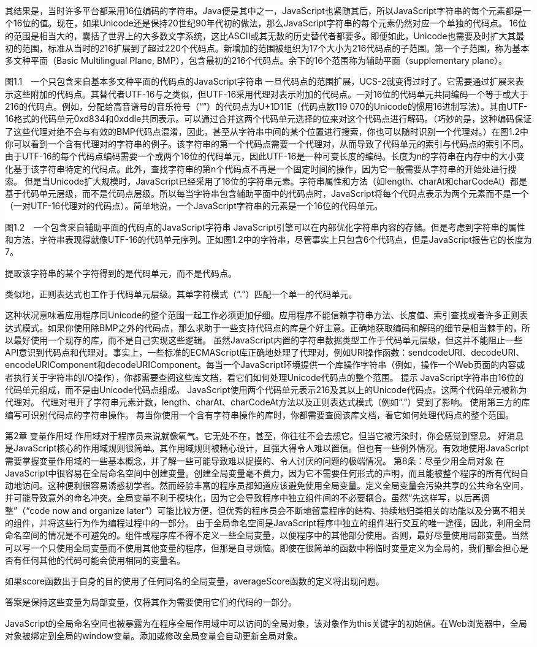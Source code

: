 其结果是，当时许多平台都采用16位编码的字符串。Java便是其中之一，JavaScript也紧随其后，所以JavaScript字符串的每个元素都是一个16位的值。现在，如果Unicode还是保持20世纪90年代初的做法，那么JavaScript字符串的每个元素仍然对应一个单独的代码点。
16位的范围是相当大的，囊括了世界上的大多数文字系统，这比ASCII或其无数的历史替代者都要多。即便如此，Unicode也需要及时扩大其最初的范围，标准从当时的216扩展到了超过220个代码点。新增加的范围被组织为17个大小为216代码点的子范围。第一个子范围，称为基本多文种平面（Basic Multilingual Plane, BMP），包含最初的216个代码点。余下的16个范围称为辅助平面（supplementary plane）。

图1.1　一个只包含来自基本多文种平面的代码点的JavaScript字符串
一旦代码点的范围扩展，UCS-2就变得过时了。它需要通过扩展来表示这些附加的代码点。其替代者UTF-16与之类似，但UTF-16采用代理对表示附加的代码点。一对16位的代码单元共同编码一个等于或大于216的代码点。例如，分配给高音谱号的音乐符号（“”）的代码点为U+1D11E（代码点数119 070的Unicode的惯用16进制写法）。其由UTF-16格式的代码单元0xd834和0xddle共同表示。可以通过合并这两个代码单元选择的位来对这个代码点进行解码。（巧妙的是，这种编码保证了这些代理对绝不会与有效的BMP代码点混淆，因此，甚至从字符串中间的某个位置进行搜索，你也可以随时识别一个代理对。）在图1.2中你可以看到一个含有代理对的字符串的例子。该字符串的第一个代码点需要一个代理对，从而导致了代码单元的索引与代码点的索引不同。
由于UTF-16的每个代码点编码需要一个或两个16位的代码单元，因此UTF-16是一种可变长度的编码。长度为n的字符串在内存中的大小变化基于该字符串特定的代码点。此外，查找字符串的第n个代码点不再是一个固定时间的操作，因为它一般需要从字符串的开始处进行搜索。
但是当Unicode扩大规模时，JavaScript已经采用了16位的字符串元素。字符串属性和方法（如length、charAt和charCodeAt）都是基于代码单元层级，而不是代码点层级。所以每当字符串包含辅助平面中的代码点时，JavaScript将每个代码点表示为两个元素而不是一个（一对UTF-16代理对的代码点）。简单地说，一个JavaScript字符串的元素是一个16位的代码单元。

图1.2　一个包含来自辅助平面的代码点的JavaScript字符串
JavaScript引擎可以在内部优化字符串内容的存储。但是考虑到字符串的属性和方法，字符串表现得就像UTF-16的代码单元序列。正如图1.2中的字符串，尽管事实上只包含6个代码点，但是JavaScript报告它的长度为7。

提取该字符串的某个字符得到的是代码单元，而不是代码点。

类似地，正则表达式也工作于代码单元层级。其单字符模式（“.”）匹配一个单一的代码单元。

这种状况意味着应用程序同Unicode的整个范围一起工作必须更加仔细。应用程序不能信赖字符串方法、长度值、索引查找或者许多正则表达式模式。如果你使用除BMP之外的代码点，那么求助于一些支持代码点的库是个好主意。正确地获取编码和解码的细节是相当棘手的，所以最好使用一个现存的库，而不是自己实现这些逻辑。
虽然JavaScript内置的字符串数据类型工作于代码单元层级，但这并不能阻止一些API意识到代码点和代理对。事实上，一些标准的ECMAScript库正确地处理了代理对，例如URI操作函数：sendcodeURI、decodeURI、encodeURIComponent和decodeURIComponent。每当一个JavaScript环境提供一个库操作字符串（例如，操作一个Web页面的内容或者执行关于字符串的I/O操作），你都需要查阅这些库文档，看它们如何处理Unicode代码点的整个范围。
 提示
JavaScript字符串由16位的代码单元组成，而不是由Unicode代码点组成。
JavaScript使用两个代码单元表示216及其以上的Unicode代码点。这两个代码单元被称为代理对。
代理对甩开了字符串元素计数，length、charAt、charCodeAt方法以及正则表达式模式（例如“.”）受到了影响。
使用第三方的库编写可识别代码点的字符串操作。
每当你使用一个含有字符串操作的库时，你都需要查阅该库文档，看它如何处理代码点的整个范围。


第2章
变量作用域
作用域对于程序员来说就像氧气。它无处不在，甚至，你往往不会去想它。但当它被污染时，你会感觉到窒息。
好消息是JavaScript核心的作用域规则很简单。其作用域规则被精心设计，且强大得令人难以置信。但也有一些例外情况。有效地使用JavaScript需要掌握变量作用域的一些基本概念，并了解一些可能导致难以捉摸的、令人讨厌的问题的极端情况。
第8条：尽量少用全局对象
在JavaScript中很容易在全局命名空间中创建变量。创建全局变量毫不费力，因为它不需要任何形式的声明，而且能被整个程序的所有代码自动地访问。这种便利很容易诱惑初学者。然而经验丰富的程序员都知道应该避免使用全局变量。定义全局变量会污染共享的公共命名空间，并可能导致意外的命名冲突。全局变量不利于模块化，因为它会导致程序中独立组件间的不必要耦合。虽然“先这样写，以后再调整”（“code now and organize later”）可能比较方便，但优秀的程序员会不断地留意程序的结构、持续地归类相关的功能以及分离不相关的组件，并将这些行为作为编程过程中的一部分。
由于全局命名空间是JavaScript程序中独立的组件进行交互的唯一途径，因此，利用全局命名空间的情况是不可避免的。组件或程序库不得不定义一些全局变量，以便程序中的其他部分使用。否则，最好尽量使用局部变量。当然可以写一个只使用全局变量而不使用其他变量的程序，但那是自寻烦恼。即使在很简单的函数中将临时变量定义为全局的，我们都会担心是否有任何其他的代码可能会使用相同的变量名。


如果score函数出于自身的目的使用了任何同名的全局变量，averageScore函数的定义将出现问题。

答案是保持这些变量为局部变量，仅将其作为需要使用它们的代码的一部分。

JavaScript的全局命名空间也被暴露为在程序全局作用域中可以访问的全局对象，该对象作为this关键字的初始值。在Web浏览器中，全局对象被绑定到全局的window变量。添加或修改全局变量会自动更新全局对象。
